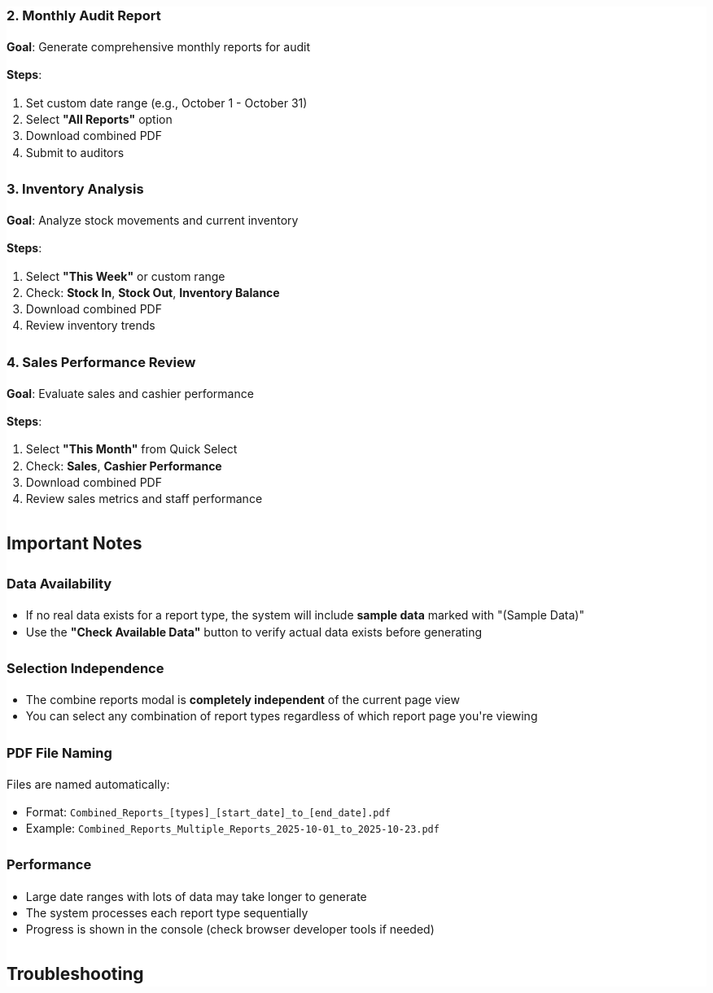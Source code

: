 ### 2. Monthly Audit Report
**Goal**: Generate comprehensive monthly reports for audit

**Steps**:
1. Set custom date range (e.g., October 1 - October 31)
2. Select **"All Reports"** option
3. Download combined PDF
4. Submit to auditors

### 3. Inventory Analysis
**Goal**: Analyze stock movements and current inventory

**Steps**:
1. Select **"This Week"** or custom range
2. Check: **Stock In**, **Stock Out**, **Inventory Balance**
3. Download combined PDF
4. Review inventory trends

### 4. Sales Performance Review
**Goal**: Evaluate sales and cashier performance

**Steps**:
1. Select **"This Month"** from Quick Select
2. Check: **Sales**, **Cashier Performance**
3. Download combined PDF
4. Review sales metrics and staff performance

## Important Notes

### Data Availability
- If no real data exists for a report type, the system will include **sample data** marked with "(Sample Data)"
- Use the **"Check Available Data"** button to verify actual data exists before generating

### Selection Independence
- The combine reports modal is **completely independent** of the current page view
- You can select any combination of report types regardless of which report page you're viewing

### PDF File Naming
Files are named automatically:
- Format: `Combined_Reports_[types]_[start_date]_to_[end_date].pdf`
- Example: `Combined_Reports_Multiple_Reports_2025-10-01_to_2025-10-23.pdf`

### Performance
- Large date ranges with lots of data may take longer to generate
- The system processes each report type sequentially
- Progress is shown in the console (check browser developer tools if needed)

## Troubleshooting
